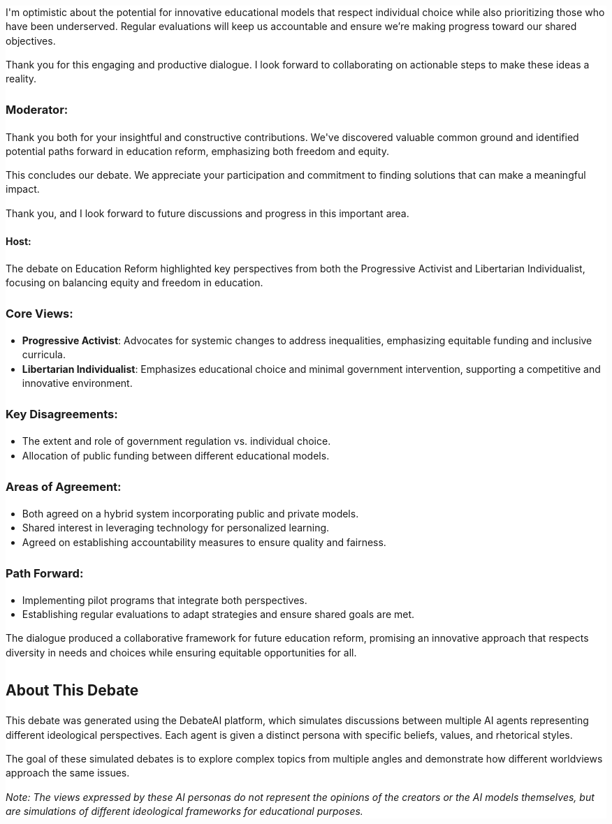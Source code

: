 I'm optimistic about the potential for innovative educational models that respect individual choice while also prioritizing those who have been underserved. Regular evaluations will keep us accountable and ensure we’re making progress toward our shared objectives.

Thank you for this engaging and productive dialogue. I look forward to collaborating on actionable steps to make these ideas a reality.

### Moderator:

Thank you both for your insightful and constructive contributions. We've discovered valuable common ground and identified potential paths forward in education reform, emphasizing both freedom and equity.

This concludes our debate. We appreciate your participation and commitment to finding solutions that can make a meaningful impact.

Thank you, and I look forward to future discussions and progress in this important area.

#### Host:

The debate on Education Reform highlighted key perspectives from both the Progressive Activist and Libertarian Individualist, focusing on balancing equity and freedom in education.

### Core Views:
- **Progressive Activist**: Advocates for systemic changes to address inequalities, emphasizing equitable funding and inclusive curricula.
- **Libertarian Individualist**: Emphasizes educational choice and minimal government intervention, supporting a competitive and innovative environment.

### Key Disagreements:
- The extent and role of government regulation vs. individual choice.
- Allocation of public funding between different educational models.

### Areas of Agreement:
- Both agreed on a hybrid system incorporating public and private models.
- Shared interest in leveraging technology for personalized learning.
- Agreed on establishing accountability measures to ensure quality and fairness.

### Path Forward:
- Implementing pilot programs that integrate both perspectives.
- Establishing regular evaluations to adapt strategies and ensure shared goals are met.

The dialogue produced a collaborative framework for future education reform, promising an innovative approach that respects diversity in needs and choices while ensuring equitable opportunities for all.
## About This Debate

This debate was generated using the DebateAI platform, which simulates discussions between multiple AI agents representing different ideological perspectives. Each agent is given a distinct persona with specific beliefs, values, and rhetorical styles.

The goal of these simulated debates is to explore complex topics from multiple angles and demonstrate how different worldviews approach the same issues.

*Note: The views expressed by these AI personas do not represent the opinions of the creators or the AI models themselves, but are simulations of different ideological frameworks for educational purposes.*
